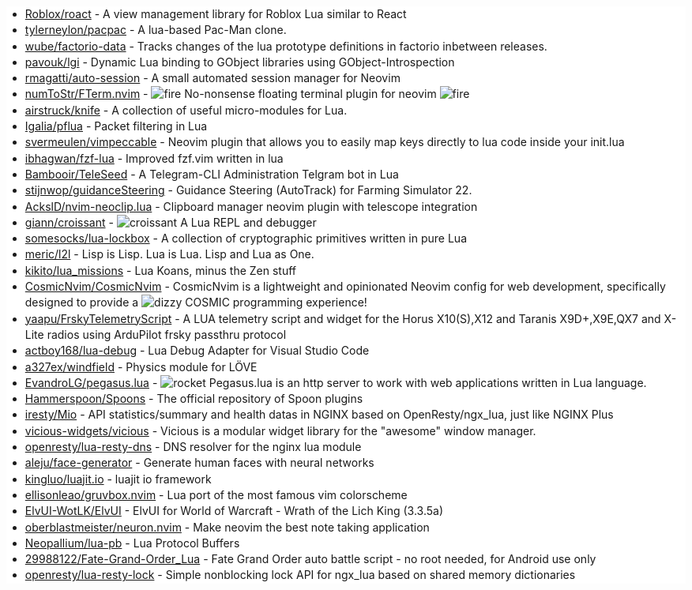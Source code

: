 *   [Roblox/roact](https://github.com/Roblox/roact) - A view management library for Roblox Lua similar to React
*   [tylerneylon/pacpac](https://github.com/tylerneylon/pacpac) - A lua-based Pac-Man clone.
*   [wube/factorio-data](https://github.com/wube/factorio-data) - Tracks changes of the lua prototype definitions in factorio inbetween releases.
*   [pavouk/lgi](https://github.com/pavouk/lgi) - Dynamic Lua binding to GObject libraries using GObject-Introspection
*   [rmagatti/auto-session](https://github.com/rmagatti/auto-session) - A small automated session manager for Neovim
*   [numToStr/FTerm.nvim](https://github.com/numToStr/FTerm.nvim) - ![fire](https://github.githubassets.com/images/icons/emoji/unicode/1f525.png) No-nonsense floating terminal plugin for neovim ![fire](https://github.githubassets.com/images/icons/emoji/unicode/1f525.png)
*   [airstruck/knife](https://github.com/airstruck/knife) - A collection of useful micro-modules for Lua.
*   [Igalia/pflua](https://github.com/Igalia/pflua) - Packet filtering in Lua
*   [svermeulen/vimpeccable](https://github.com/svermeulen/vimpeccable) - Neovim plugin that allows you to easily map keys directly to lua code inside your init.lua
*   [ibhagwan/fzf-lua](https://github.com/ibhagwan/fzf-lua) - Improved fzf.vim written in lua
*   [Bambooir/TeleSeed](https://github.com/Bambooir/TeleSeed) - A Telegram-CLI Administration Telgram bot in Lua
*   [stijnwop/guidanceSteering](https://github.com/stijnwop/guidanceSteering) - Guidance Steering (AutoTrack) for Farming Simulator 22.
*   [AckslD/nvim-neoclip.lua](https://github.com/AckslD/nvim-neoclip.lua) - Clipboard manager neovim plugin with telescope integration
*   [giann/croissant](https://github.com/giann/croissant) - ![croissant](https://github.githubassets.com/images/icons/emoji/unicode/1f950.png) A Lua REPL and debugger
*   [somesocks/lua-lockbox](https://github.com/somesocks/lua-lockbox) - A collection of cryptographic primitives written in pure Lua
*   [meric/l2l](https://github.com/meric/l2l) - Lisp is Lisp. Lua is Lua. Lisp and Lua as One.
*   [kikito/lua\_missions](https://github.com/kikito/lua_missions) - Lua Koans, minus the Zen stuff
*   [CosmicNvim/CosmicNvim](https://github.com/CosmicNvim/CosmicNvim) - CosmicNvim is a lightweight and opinionated Neovim config for web development, specifically designed to provide a ![dizzy](https://github.githubassets.com/images/icons/emoji/unicode/1f4ab.png) COSMIC programming experience!
*   [yaapu/FrskyTelemetryScript](https://github.com/yaapu/FrskyTelemetryScript) - A LUA telemetry script and widget for the Horus X10(S),X12 and Taranis X9D+,X9E,QX7 and X-Lite radios using ArduPilot frsky passthru protocol
*   [actboy168/lua-debug](https://github.com/actboy168/lua-debug) - Lua Debug Adapter for Visual Studio Code
*   [a327ex/windfield](https://github.com/a327ex/windfield) - Physics module for LÖVE
*   [EvandroLG/pegasus.lua](https://github.com/EvandroLG/pegasus.lua) - ![rocket](https://github.githubassets.com/images/icons/emoji/unicode/1f680.png) Pegasus.lua is an http server to work with web applications written in Lua language.
*   [Hammerspoon/Spoons](https://github.com/Hammerspoon/Spoons) - The official repository of Spoon plugins
*   [iresty/Mio](https://github.com/iresty/Mio) - API statistics/summary and health datas in NGINX based on OpenResty/ngx\_lua, just like NGINX Plus
*   [vicious-widgets/vicious](https://github.com/vicious-widgets/vicious) - Vicious is a modular widget library for the "awesome" window manager.
*   [openresty/lua-resty-dns](https://github.com/openresty/lua-resty-dns) - DNS resolver for the nginx lua module
*   [aleju/face-generator](https://github.com/aleju/face-generator) - Generate human faces with neural networks
*   [kingluo/luajit.io](https://github.com/kingluo/luajit.io) - luajit io framework
*   [ellisonleao/gruvbox.nvim](https://github.com/ellisonleao/gruvbox.nvim) - Lua port of the most famous vim colorscheme
*   [ElvUI-WotLK/ElvUI](https://github.com/ElvUI-WotLK/ElvUI) - ElvUI for World of Warcraft - Wrath of the Lich King (3.3.5a)
*   [oberblastmeister/neuron.nvim](https://github.com/oberblastmeister/neuron.nvim) - Make neovim the best note taking application
*   [Neopallium/lua-pb](https://github.com/Neopallium/lua-pb) - Lua Protocol Buffers
*   [29988122/Fate-Grand-Order\_Lua](https://github.com/29988122/Fate-Grand-Order_Lua) - Fate Grand Order auto battle script - no root needed, for Android use only
*   [openresty/lua-resty-lock](https://github.com/openresty/lua-resty-lock) - Simple nonblocking lock API for ngx\_lua based on shared memory dictionaries